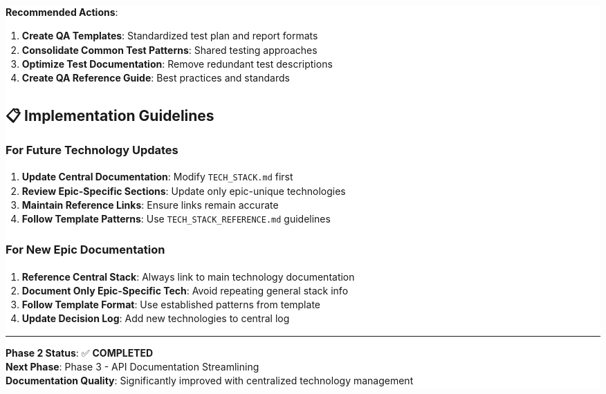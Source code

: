 **Recommended Actions**:
1. **Create QA Templates**: Standardized test plan and report formats
2. **Consolidate Common Test Patterns**: Shared testing approaches
3. **Optimize Test Documentation**: Remove redundant test descriptions
4. **Create QA Reference Guide**: Best practices and standards

## 📋 Implementation Guidelines

### For Future Technology Updates
1. **Update Central Documentation**: Modify `TECH_STACK.md` first
2. **Review Epic-Specific Sections**: Update only epic-unique technologies
3. **Maintain Reference Links**: Ensure links remain accurate
4. **Follow Template Patterns**: Use `TECH_STACK_REFERENCE.md` guidelines

### For New Epic Documentation
1. **Reference Central Stack**: Always link to main technology documentation
2. **Document Only Epic-Specific Tech**: Avoid repeating general stack info
3. **Follow Template Format**: Use established patterns from template
4. **Update Decision Log**: Add new technologies to central log

---

**Phase 2 Status**: ✅ **COMPLETED**  
**Next Phase**: Phase 3 - API Documentation Streamlining  
**Documentation Quality**: Significantly improved with centralized technology management
